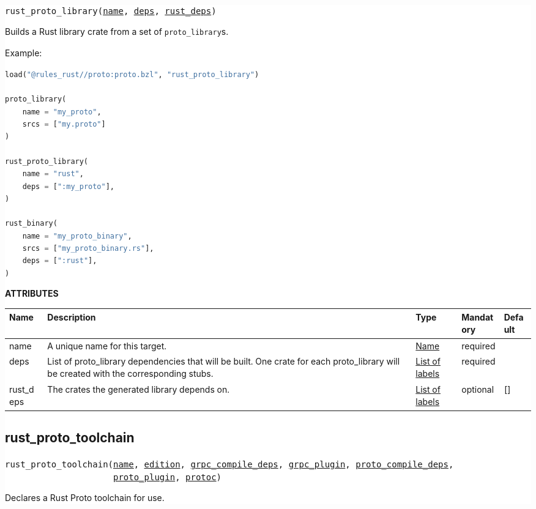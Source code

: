 <pre>
rust_proto_library(<a href="#rust_proto_library-name">name</a>, <a href="#rust_proto_library-deps">deps</a>, <a href="#rust_proto_library-rust_deps">rust_deps</a>)
</pre>

Builds a Rust library crate from a set of `proto_library`s.

Example:

```python
load("@rules_rust//proto:proto.bzl", "rust_proto_library")

proto_library(
    name = "my_proto",
    srcs = ["my.proto"]
)

rust_proto_library(
    name = "rust",
    deps = [":my_proto"],
)

rust_binary(
    name = "my_proto_binary",
    srcs = ["my_proto_binary.rs"],
    deps = [":rust"],
)
```


**ATTRIBUTES**


| Name  | Description | Type | Mandatory | Default |
| :------------- | :------------- | :------------- | :------------- | :------------- |
| <a id="rust_proto_library-name"></a>name |  A unique name for this target.   | <a href="https://bazel.build/docs/build-ref.html#name">Name</a> | required |  |
| <a id="rust_proto_library-deps"></a>deps |  List of proto_library dependencies that will be built. One crate for each proto_library will be created with the corresponding stubs.   | <a href="https://bazel.build/docs/build-ref.html#labels">List of labels</a> | required |  |
| <a id="rust_proto_library-rust_deps"></a>rust_deps |  The crates the generated library depends on.   | <a href="https://bazel.build/docs/build-ref.html#labels">List of labels</a> | optional | [] |


<a id="#rust_proto_toolchain"></a>

## rust_proto_toolchain

<pre>
rust_proto_toolchain(<a href="#rust_proto_toolchain-name">name</a>, <a href="#rust_proto_toolchain-edition">edition</a>, <a href="#rust_proto_toolchain-grpc_compile_deps">grpc_compile_deps</a>, <a href="#rust_proto_toolchain-grpc_plugin">grpc_plugin</a>, <a href="#rust_proto_toolchain-proto_compile_deps">proto_compile_deps</a>,
                     <a href="#rust_proto_toolchain-proto_plugin">proto_plugin</a>, <a href="#rust_proto_toolchain-protoc">protoc</a>)
</pre>

Declares a Rust Proto toolchain for use.


[rust]: http://www.rust-lang.org/
[protobuf]: https://developers.google.com/protocol-buffers/
[grpc]: https://grpc.io
[raze]: https://github.com/google/cargo-raze